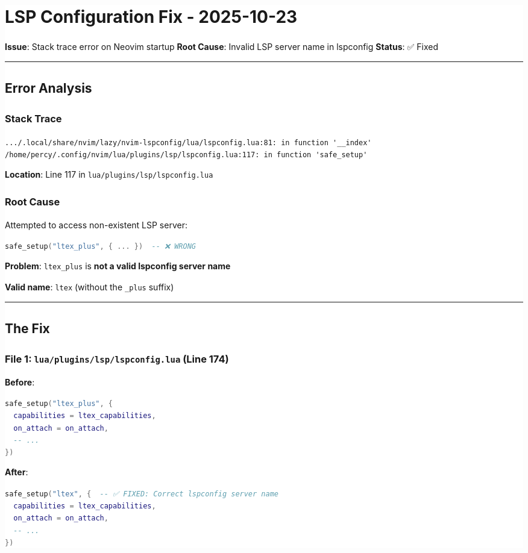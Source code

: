 # LSP Configuration Fix - 2025-10-23

**Issue**: Stack trace error on Neovim startup **Root Cause**: Invalid LSP server name in lspconfig **Status**: ✅ Fixed

______________________________________________________________________

## Error Analysis

### Stack Trace

```
.../.local/share/nvim/lazy/nvim-lspconfig/lua/lspconfig.lua:81: in function '__index'
/home/percy/.config/nvim/lua/plugins/lsp/lspconfig.lua:117: in function 'safe_setup'
```

**Location**: Line 117 in `lua/plugins/lsp/lspconfig.lua`

### Root Cause

Attempted to access non-existent LSP server:

```lua
safe_setup("ltex_plus", { ... })  -- ❌ WRONG
```

**Problem**: `ltex_plus` is **not a valid lspconfig server name**

**Valid name**: `ltex` (without the `_plus` suffix)

______________________________________________________________________

## The Fix

### File 1: `lua/plugins/lsp/lspconfig.lua` (Line 174)

**Before**:

```lua
safe_setup("ltex_plus", {
  capabilities = ltex_capabilities,
  on_attach = on_attach,
  -- ...
})
```

**After**:

```lua
safe_setup("ltex", {  -- ✅ FIXED: Correct lspconfig server name
  capabilities = ltex_capabilities,
  on_attach = on_attach,
  -- ...
})
```
